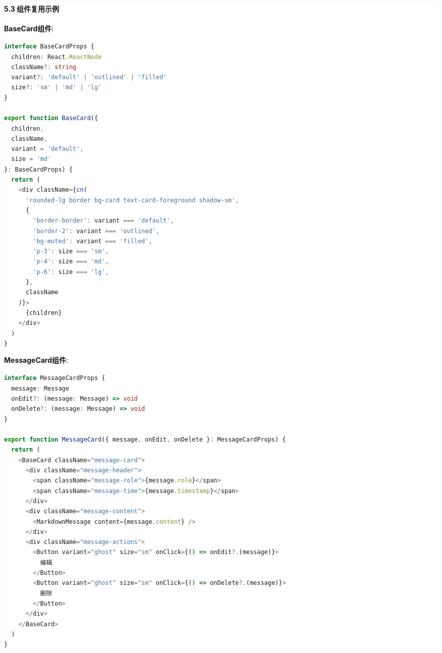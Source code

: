 #### 5.3 组件复用示例

**BaseCard组件**:
```typescript
interface BaseCardProps {
  children: React.ReactNode
  className?: string
  variant?: 'default' | 'outlined' | 'filled'
  size?: 'sm' | 'md' | 'lg'
}

export function BaseCard({ 
  children, 
  className, 
  variant = 'default', 
  size = 'md' 
}: BaseCardProps) {
  return (
    <div className={cn(
      'rounded-lg border bg-card text-card-foreground shadow-sm',
      {
        'border-border': variant === 'default',
        'border-2': variant === 'outlined',
        'bg-muted': variant === 'filled',
        'p-3': size === 'sm',
        'p-4': size === 'md',
        'p-6': size === 'lg',
      },
      className
    )}>
      {children}
    </div>
  )
}
```

**MessageCard组件**:
```typescript
interface MessageCardProps {
  message: Message
  onEdit?: (message: Message) => void
  onDelete?: (message: Message) => void
}

export function MessageCard({ message, onEdit, onDelete }: MessageCardProps) {
  return (
    <BaseCard className="message-card">
      <div className="message-header">
        <span className="message-role">{message.role}</span>
        <span className="message-time">{message.timestamp}</span>
      </div>
      <div className="message-content">
        <MarkdownMessage content={message.content} />
      </div>
      <div className="message-actions">
        <Button variant="ghost" size="sm" onClick={() => onEdit?.(message)}>
          编辑
        </Button>
        <Button variant="ghost" size="sm" onClick={() => onDelete?.(message)}>
          删除
        </Button>
      </div>
    </BaseCard>
  )
}
```